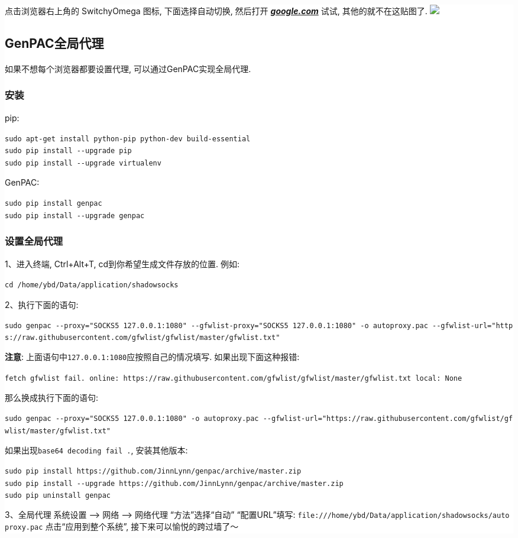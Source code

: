 点击浏览器右上角的 SwitchyOmega 图标, 下面选择自动切换, 然后打开 ***[google.com](https://www.google.com/)*** 试试, 其他的就不在这贴图了. 
![](https://cdn.yangbingdong.com/img/vps/proxy04.png)

## GenPAC全局代理
如果不想每个浏览器都要设置代理, 可以通过GenPAC实现全局代理. 
### 安装
pip: 
```shell
sudo apt-get install python-pip python-dev build-essential 
sudo pip install --upgrade pip 
sudo pip install --upgrade virtualenv 
```
GenPAC: 
```shell
sudo pip install genpac
sudo pip install --upgrade genpac
```

### 设置全局代理
1、进入终端, Ctrl+Alt+T, cd到你希望生成文件存放的位置. 
例如: 
```shell
cd /home/ybd/Data/application/shadowsocks
```
2、执行下面的语句: 
```shell
sudo genpac --proxy="SOCKS5 127.0.0.1:1080" --gfwlist-proxy="SOCKS5 127.0.0.1:1080" -o autoproxy.pac --gfwlist-url="https://raw.githubusercontent.com/gfwlist/gfwlist/master/gfwlist.txt"
```
**注意**: 
上面语句中`127.0.0.1:1080`应按照自己的情况填写. 
如果出现下面这种报错: 
```shell
fetch gfwlist fail. online: https://raw.githubusercontent.com/gfwlist/gfwlist/master/gfwlist.txt local: None
```
那么换成执行下面的语句: 
```shell
sudo genpac --proxy="SOCKS5 127.0.0.1:1080" -o autoproxy.pac --gfwlist-url="https://raw.githubusercontent.com/gfwlist/gfwlist/master/gfwlist.txt"
```

如果出现`base64 decoding fail .`, 安装其他版本: 
```
sudo pip install https://github.com/JinnLynn/genpac/archive/master.zip
sudo pip install --upgrade https://github.com/JinnLynn/genpac/archive/master.zip
sudo pip uninstall genpac
```

3、全局代理
系统设置 –> 网络 –> 网络代理
“方法”选择“自动”
“配置URL”填写: 
`file:///home/ybd/Data/application/shadowsocks/autoproxy.pac`
点击“应用到整个系统”, 接下来可以愉悦的跨过墙了～
